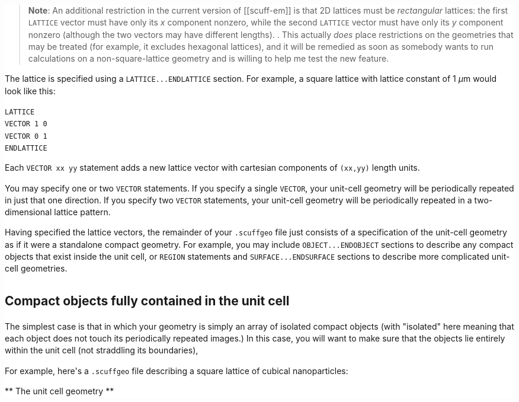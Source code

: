 > **Note**: An additional restriction in the current version
> of [[scuff-em]] is that 2D lattices must be *rectangular* 
> lattices: the first `LATTICE` vector must have only its 
> $x$ component nonzero, while the second `LATTICE` vector 
> must have only its $y$ component nonzero (although the two 
> vectors may have different lengths).
. This actually *does* place restrictions on 
> the geometries that may be treated (for example, it 
> excludes hexagonal lattices), and it will be remedied
> as soon as somebody wants to run calculations on a 
> non-square-lattice geometry and is willing to help me
> test the new feature.

The lattice is specified using a ``LATTICE...ENDLATTICE``
section. For example, a square lattice with lattice constant 
of 1 $\mu$m would look like this: 

````
LATTICE
VECTOR 1 0 
VECTOR 0 1 
ENDLATTICE 
````

Each ``VECTOR xx yy`` statement adds a new lattice vector
with cartesian components of ``(xx,yy)`` length units.

You may specify one or two ``VECTOR`` statements.
If you specify a single ``VECTOR``, your unit-cell
geometry will be periodically repeated in just that one direction.
If you specify two ``VECTOR`` statements, your unit-cell
geometry will be periodically repeated in a two-dimensional lattice
pattern.

Having specified the lattice vectors, the remainder of your 
``.scuffgeo`` file just consists of a specification of 
the unit-cell geometry as if it were a standalone compact 
geometry. For example, you may include `OBJECT...ENDOBJECT` 
sections to describe any compact objects that exist inside 
the unit cell, or `REGION` statements and `SURFACE...ENDSURFACE`
sections to describe more complicated unit-cell geometries.

## Compact objects fully contained in the unit cell

The simplest case is that in which your geometry is simply 
an array of isolated compact objects (with "isolated" here meaning 
that each object does not touch its periodically repeated images.)
In this case, you will want to make sure that the objects 
lie entirely within the unit cell (not straddling its boundaries),

For example, here's a `.scuffgeo` file describing
a square lattice of cubical nanoparticles:

** The unit cell geometry **
